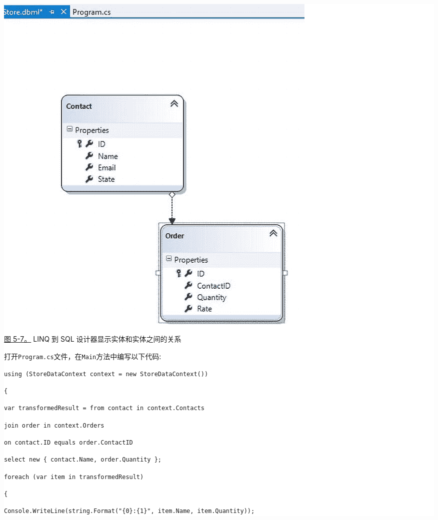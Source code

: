 ![9781430243809_Fig05-07.jpg](img/9781430243809_Fig05-07.jpg)

[图 5-7。](#_Fig7) LINQ 到 SQL 设计器显示实体和实体之间的关系

打开`Program.cs`文件，在`Main`方法中编写以下代码:

`using (StoreDataContext context = new StoreDataContext())`

`{`

`var transformedResult = from contact in context.Contacts`

`join order in context.Orders`

`on contact.ID equals order.ContactID`

`select new { contact.Name, order.Quantity };`

`foreach (var item in transformedResult)`

`{`

`Console.WriteLine(string.Format("{0}:{1}", item.Name, item.Quantity));`
